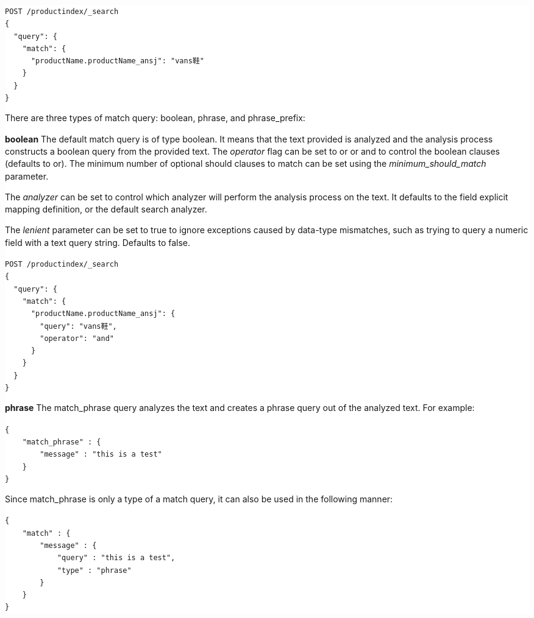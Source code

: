     POST /productindex/_search
    {
      "query": {
        "match": {
          "productName.productName_ansj": "vans鞋"
        }
      }
    }

There are three types of match query: boolean, phrase, and phrase_prefix:

**boolean**
The default match query is of type boolean. It means that the text provided is analyzed and the analysis process constructs a boolean query from the provided text. The *operator* flag can be set to or or and to control the boolean clauses (defaults to or). The minimum number of optional should clauses to match can be set using the *minimum_should_match* parameter.

The *analyzer* can be set to control which analyzer will perform the analysis process on the text. It defaults to the field explicit mapping definition, or the default search analyzer.

The *lenient* parameter can be set to true to ignore exceptions caused by data-type mismatches, such as trying to query a numeric field with a text query string. Defaults to false.

    POST /productindex/_search
    {
      "query": {
        "match": {
          "productName.productName_ansj": {
            "query": "vans鞋",
            "operator": "and"
          }
        }
      }
    }

**phrase**
The match_phrase query analyzes the text and creates a phrase query out of the analyzed text. For example:

    {
        "match_phrase" : {
            "message" : "this is a test"
        }
    }
Since match_phrase is only a type of a match query, it can also be used in the following manner:

    {
        "match" : {
            "message" : {
                "query" : "this is a test",
                "type" : "phrase"
            }
        }
    }

